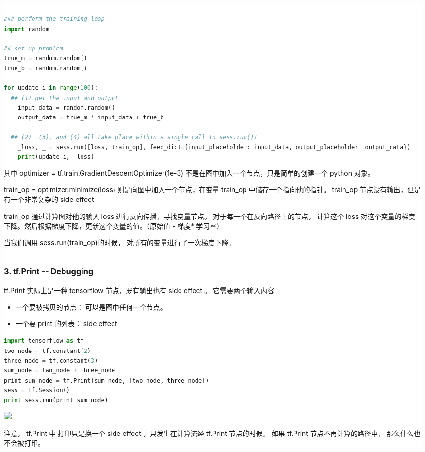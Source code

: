 ```python

### perform the training loop
import random

## set up problem
true_m = random.random()
true_b = random.random()

for update_i in range(100):
  ## (1) get the input and output
    input_data = random.random()
    output_data = true_m * input_data + true_b

  ## (2), (3), and (4) all take place within a single call to sess.run()!
    _loss, _ = sess.run([loss, train_op], feed_dict={input_placeholder: input_data, output_placeholder: output_data})
    print(update_i, _loss)
```

其中 optimizer = tf.train.GradientDescentOptimizer(1e-3) 不是在图中加入一个节点，只是简单的创建一个 python 对象。

train_op = optimizer.minimize(loss) 则是向图中加入一个节点，在变量 train_op 中储存一个指向他的指针。
train_op 节点没有输出，但是有一个非常复杂的 side effect

train_op 通过计算图对他的输入 loss 进行反向传播，寻找变量节点。 对于每一个在反向路径上的节点， 计算这个 loss 对这个变量的梯度下降。然后根据梯度下降，更新这个变量的值。（原始值 - 梯度* 学习率）

当我们调用 sess.run(train_op)的时候， 对所有的变量进行了一次梯度下降。



-----


### 3. tf.Print -- Debugging

tf.Print 实际上是一种 tensorflow 节点，既有输出也有 side effect 。
它需要两个输入内容

* 一个要被拷贝的节点： 可以是图中任何一个节点。

* 一个要 print 的列表： side effect


```python
import tensorflow as tf
two_node = tf.constant(2)
three_node = tf.constant(3)
sum_node = two_node + three_node
print_sum_node = tf.Print(sum_node, [two_node, three_node])
sess = tf.Session()
print sess.run(print_sum_node)
```

![](https://i.loli.net/2019/08/25/DhogcljAZGBbmOW.png)

注意， tf.Print 中 打印只是换一个 side effect ，只发生在计算流经 tf.Print 节点的时候。
如果 tf.Print 节点不再计算的路径中， 那么什么也不会被打印。

